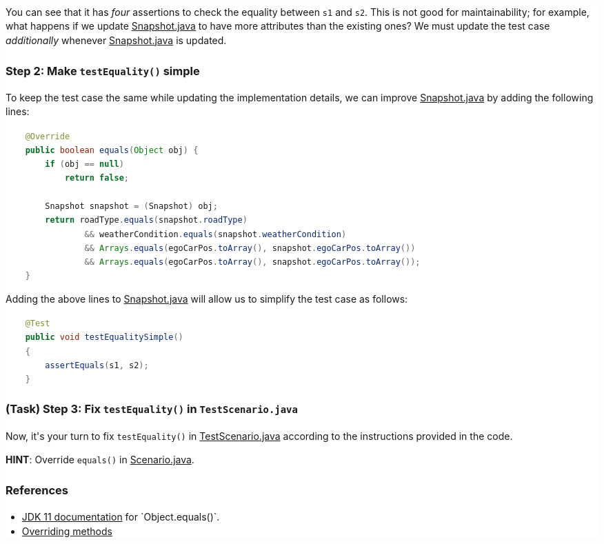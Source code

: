 You can see that it has *four* assertions to check the equality between `s1` and `s2`. 
This is not good for maintainability; for example, what happens if we update [Snapshot.java](src/main/java/example/project/domain/Snapshot.java) to have more attributes than the existing ones? 
We must update the test case *additionally* whenever [Snapshot.java](src/main/java/example/project/domain/Snapshot.java) is updated.

### Step 2: Make `testEquality()` simple

To keep the test case the same while updating the implementation details, we can improve [Snapshot.java](src/main/java/example/project/domain/Snapshot.java) by adding the following lines:
```java
    @Override
    public boolean equals(Object obj) {
        if (obj == null)
            return false;

        Snapshot snapshot = (Snapshot) obj;
        return roadType.equals(snapshot.roadType)
                && weatherCondition.equals(snapshot.weatherCondition)
                && Arrays.equals(egoCarPos.toArray(), snapshot.egoCarPos.toArray())
                && Arrays.equals(egoCarPos.toArray(), snapshot.egoCarPos.toArray());
    }
```
Adding the above lines to [Snapshot.java](src/main/java/example/project/domain/Snapshot.java) will allow us to simplify the test case as follows:
```java
    @Test
    public void testEqualitySimple()
    {
        assertEquals(s1, s2);
    }
```

### (Task) Step 3: Fix `testEquality()` in `TestScenario.java`

Now, it's your turn to fix `testEquality()` in [TestScenario.java](src/test/java/example/project/domain/TestScenario.java) according to the instructions provided in the code.

**HINT**: Override `equals()` in [Scenario.java](src/main/java/example/project/domain/Scenario.java).

### References
- [JDK 11 documentation](https://docs.oracle.com/en/java/javase/11/docs/api/java.base/java/lang/Object.html#equals(java.lang.Object)) for `Object.equals()`.
- [Overriding methods](https://docs.oracle.com/javase/tutorial/java/IandI/override.html)
